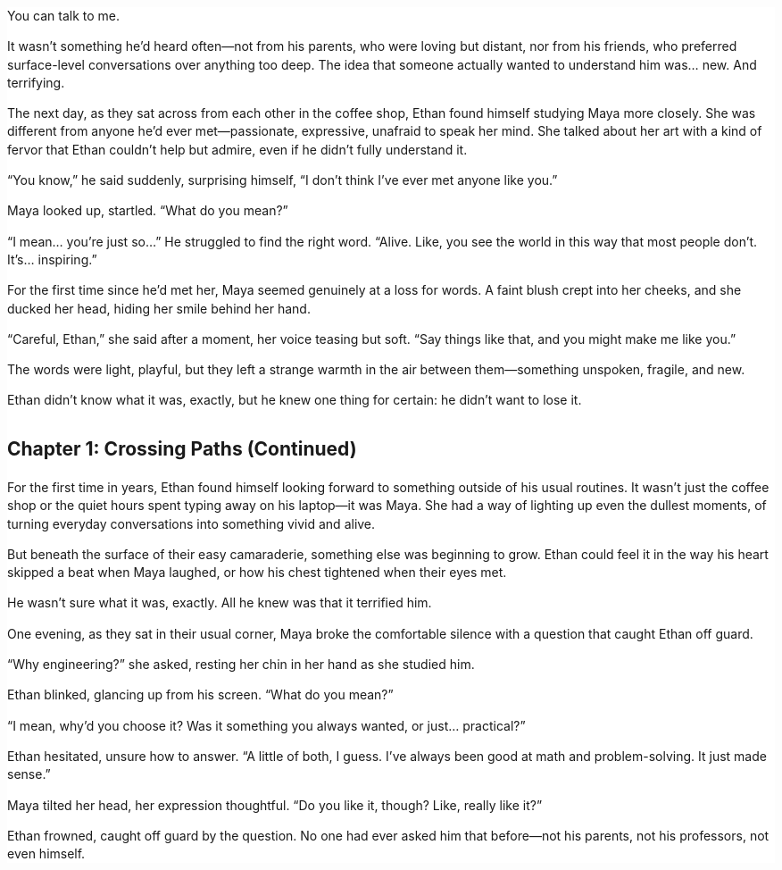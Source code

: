 You can talk to me.  

It wasn’t something he’d heard often—not from his parents, who were loving but distant, nor from his friends, who preferred surface-level conversations over anything too deep. The idea that someone actually wanted to understand him was… new. And terrifying.  

The next day, as they sat across from each other in the coffee shop, Ethan found himself studying Maya more closely. She was different from anyone he’d ever met—passionate, expressive, unafraid to speak her mind. She talked about her art with a kind of fervor that Ethan couldn’t help but admire, even if he didn’t fully understand it.  

“You know,” he said suddenly, surprising himself, “I don’t think I’ve ever met anyone like you.”  

Maya looked up, startled. “What do you mean?”  

“I mean… you’re just so…” He struggled to find the right word. “Alive. Like, you see the world in this way that most people don’t. It’s… inspiring.”  

For the first time since he’d met her, Maya seemed genuinely at a loss for words. A faint blush crept into her cheeks, and she ducked her head, hiding her smile behind her hand.  

“Careful, Ethan,” she said after a moment, her voice teasing but soft. “Say things like that, and you might make me like you.”  

The words were light, playful, but they left a strange warmth in the air between them—something unspoken, fragile, and new.  

Ethan didn’t know what it was, exactly, but he knew one thing for certain: he didn’t want to lose it.  

## Chapter 1: Crossing Paths (Continued)  

For the first time in years, Ethan found himself looking forward to something outside of his usual routines. It wasn’t just the coffee shop or the quiet hours spent typing away on his laptop—it was Maya. She had a way of lighting up even the dullest moments, of turning everyday conversations into something vivid and alive.  

But beneath the surface of their easy camaraderie, something else was beginning to grow. Ethan could feel it in the way his heart skipped a beat when Maya laughed, or how his chest tightened when their eyes met.  

He wasn’t sure what it was, exactly. All he knew was that it terrified him.  

One evening, as they sat in their usual corner, Maya broke the comfortable silence with a question that caught Ethan off guard.  

“Why engineering?” she asked, resting her chin in her hand as she studied him.  

Ethan blinked, glancing up from his screen. “What do you mean?”  

“I mean, why’d you choose it? Was it something you always wanted, or just… practical?”  

Ethan hesitated, unsure how to answer. “A little of both, I guess. I’ve always been good at math and problem-solving. It just made sense.”  

Maya tilted her head, her expression thoughtful. “Do you like it, though? Like, really like it?”  

Ethan frowned, caught off guard by the question. No one had ever asked him that before—not his parents, not his professors, not even himself.  
